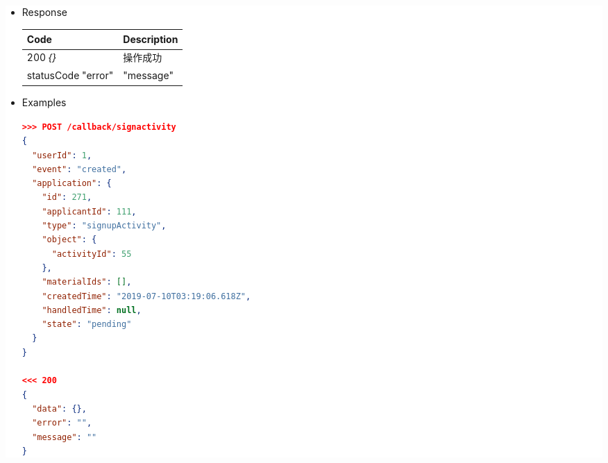 - Response

   |Code|Description|
   |--|--|
   |200 _{}_|操作成功|
   |statusCode "error"|"message"|

- Examples

   ```json
   >>> POST /callback/signactivity
   {
     "userId": 1,
     "event": "created",
     "application": {
       "id": 271,
       "applicantId": 111,
       "type": "signupActivity",
       "object": {
         "activityId": 55
       },
       "materialIds": [],
       "createdTime": "2019-07-10T03:19:06.618Z",
       "handledTime": null,
       "state": "pending"
     }
   }

   <<< 200
   {
     "data": {},
     "error": "",
     "message": ""
   }
   ```
